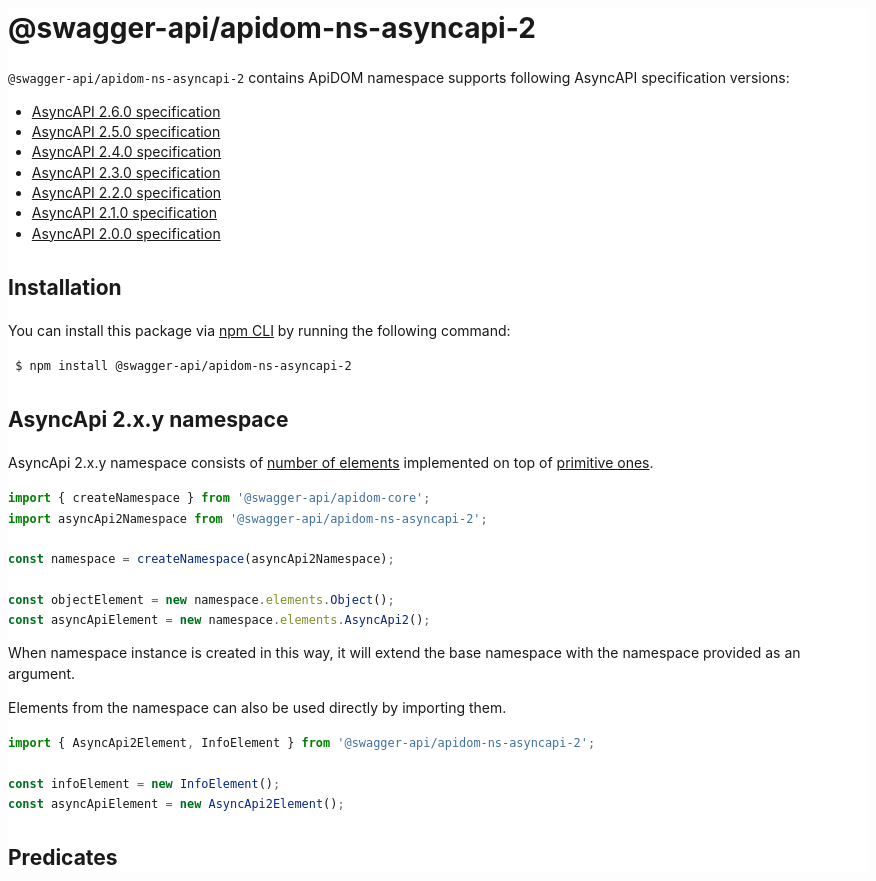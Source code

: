 # @swagger-api/apidom-ns-asyncapi-2

`@swagger-api/apidom-ns-asyncapi-2` contains ApiDOM namespace supports following AsyncAPI specification versions:

- [AsyncAPI 2.6.0 specification](https://github.com/asyncapi/spec/blob/v2.6.0/spec/asyncapi.md)
- [AsyncAPI 2.5.0 specification](https://github.com/asyncapi/spec/blob/v2.5.0/spec/asyncapi.md)
- [AsyncAPI 2.4.0 specification](https://github.com/asyncapi/spec/blob/v2.4.0/spec/asyncapi.md)
- [AsyncAPI 2.3.0 specification](https://github.com/asyncapi/spec/blob/v2.3.0/spec/asyncapi.md)
- [AsyncAPI 2.2.0 specification](https://github.com/asyncapi/spec/blob/v2.2.0/spec/asyncapi.md)
- [AsyncAPI 2.1.0 specification](https://github.com/asyncapi/spec/blob/v2.1.0/spec/asyncapi.md)
- [AsyncAPI 2.0.0 specification](https://github.com/asyncapi/spec/blob/2.0.0/versions/2.0.0/asyncapi.md)


## Installation

You can install this package via [npm CLI](https://docs.npmjs.com/cli) by running the following command:

```sh
 $ npm install @swagger-api/apidom-ns-asyncapi-2
```

## AsyncApi 2.x.y namespace

AsyncApi 2.x.y namespace consists of [number of elements](https://github.com/swagger-api/apidom/tree/main/packages/apidom-ns-asyncapi-2/src/elements) implemented on top
of [primitive ones](https://github.com/refractproject/minim/tree/main/lib/primitives).

```js
import { createNamespace } from '@swagger-api/apidom-core';
import asyncApi2Namespace from '@swagger-api/apidom-ns-asyncapi-2';

const namespace = createNamespace(asyncApi2Namespace);

const objectElement = new namespace.elements.Object();
const asyncApiElement = new namespace.elements.AsyncApi2();
```

When namespace instance is created in this way, it will extend the base namespace
with the namespace provided as an argument.

Elements from the namespace can also be used directly by importing them.

```js
import { AsyncApi2Element, InfoElement } from '@swagger-api/apidom-ns-asyncapi-2';

const infoElement = new InfoElement();
const asyncApiElement = new AsyncApi2Element();
```

## Predicates

